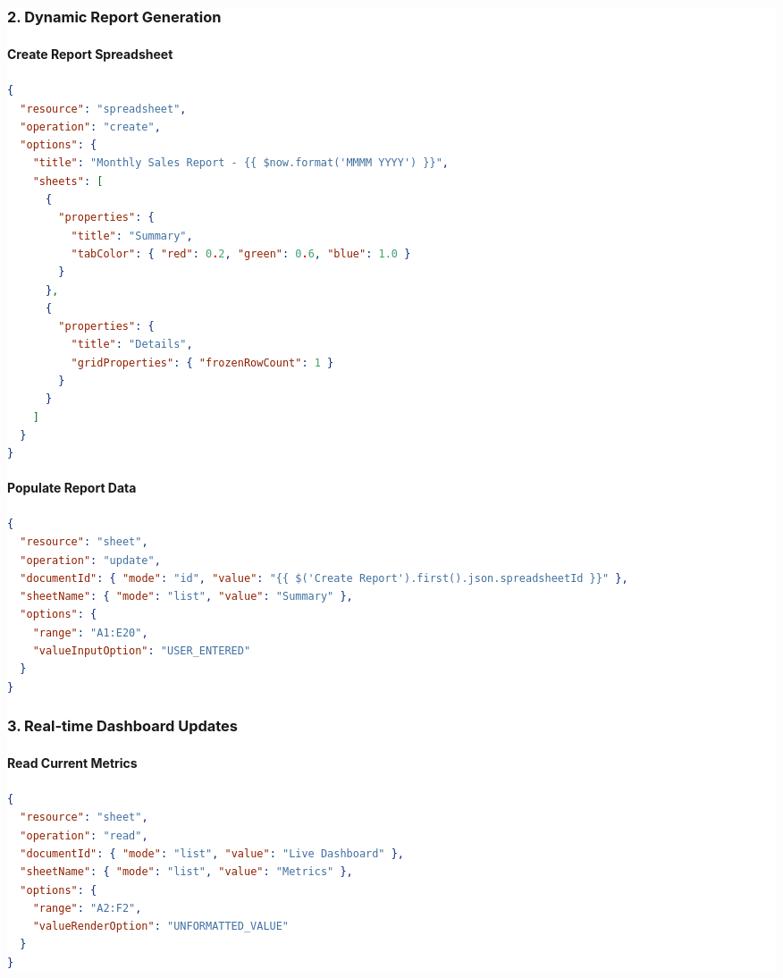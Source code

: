 ### 2. Dynamic Report Generation

#### Create Report Spreadsheet
```json
{
  "resource": "spreadsheet",
  "operation": "create",
  "options": {
    "title": "Monthly Sales Report - {{ $now.format('MMMM YYYY') }}",
    "sheets": [
      {
        "properties": {
          "title": "Summary",
          "tabColor": { "red": 0.2, "green": 0.6, "blue": 1.0 }
        }
      },
      {
        "properties": {
          "title": "Details",
          "gridProperties": { "frozenRowCount": 1 }
        }
      }
    ]
  }
}
```

#### Populate Report Data
```json
{
  "resource": "sheet",
  "operation": "update",
  "documentId": { "mode": "id", "value": "{{ $('Create Report').first().json.spreadsheetId }}" },
  "sheetName": { "mode": "list", "value": "Summary" },
  "options": {
    "range": "A1:E20",
    "valueInputOption": "USER_ENTERED"
  }
}
```

### 3. Real-time Dashboard Updates

#### Read Current Metrics
```json
{
  "resource": "sheet",
  "operation": "read",
  "documentId": { "mode": "list", "value": "Live Dashboard" },
  "sheetName": { "mode": "list", "value": "Metrics" },
  "options": {
    "range": "A2:F2",
    "valueRenderOption": "UNFORMATTED_VALUE"
  }
}
```

